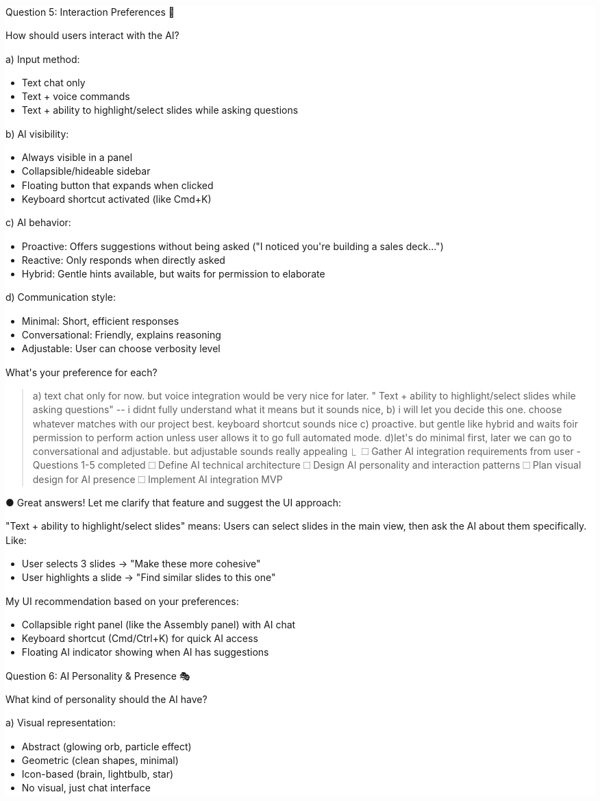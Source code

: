   Question 5: Interaction Preferences 💬

  How should users interact with the AI?

  a) Input method:
  - Text chat only
  - Text + voice commands
  - Text + ability to highlight/select slides while asking questions

  b) AI visibility:
  - Always visible in a panel
  - Collapsible/hideable sidebar
  - Floating button that expands when clicked
  - Keyboard shortcut activated (like Cmd+K)

  c) AI behavior:
  - Proactive: Offers suggestions without being asked ("I noticed you're building a sales deck...")
  - Reactive: Only responds when directly asked
  - Hybrid: Gentle hints available, but waits for permission to elaborate

  d) Communication style:
  - Minimal: Short, efficient responses
  - Conversational: Friendly, explains reasoning
  - Adjustable: User can choose verbosity level

  What's your preference for each?

> a) text chat only for now. but voice integration would be very nice for later. " Text + ability to highlight/select slides while asking questions" -- i didnt fully understand what it means but it sounds
   nice, b) i will let you decide this one. choose whatever matches with our project best. keyboard shortcut sounds nice  c) proactive. but gentle like hybrid and waits foir permission to perform action
  unless user allows it to go full automated mode. d)let's do minimal first, later we can go to conversational and adjustable. but adjustable sounds really appealing
  ⎿  ☐ Gather AI integration requirements from user - Questions 1-5 completed
     ☐ Define AI technical architecture
     ☐ Design AI personality and interaction patterns
     ☐ Plan visual design for AI presence
     ☐ Implement AI integration MVP

● Great answers! Let me clarify that feature and suggest the UI approach:

  "Text + ability to highlight/select slides" means: Users can select slides in the main view, then ask the AI about them specifically. Like:
  - User selects 3 slides → "Make these more cohesive"
  - User highlights a slide → "Find similar slides to this one"

  My UI recommendation based on your preferences:
  - Collapsible right panel (like the Assembly panel) with AI chat
  - Keyboard shortcut (Cmd/Ctrl+K) for quick AI access
  - Floating AI indicator showing when AI has suggestions

  Question 6: AI Personality & Presence 🎭

  What kind of personality should the AI have?

  a) Visual representation:
  - Abstract (glowing orb, particle effect)
  - Geometric (clean shapes, minimal)
  - Icon-based (brain, lightbulb, star)
  - No visual, just chat interface
